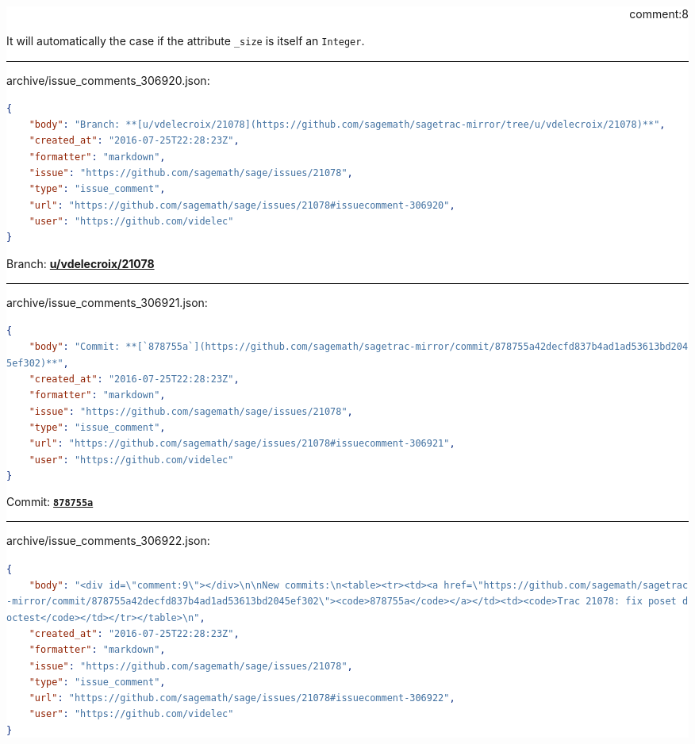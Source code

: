 <div id="comment:8" align="right">comment:8</div>

It will automatically the case if the attribute `_size` is itself an `Integer`.



---

archive/issue_comments_306920.json:
```json
{
    "body": "Branch: **[u/vdelecroix/21078](https://github.com/sagemath/sagetrac-mirror/tree/u/vdelecroix/21078)**",
    "created_at": "2016-07-25T22:28:23Z",
    "formatter": "markdown",
    "issue": "https://github.com/sagemath/sage/issues/21078",
    "type": "issue_comment",
    "url": "https://github.com/sagemath/sage/issues/21078#issuecomment-306920",
    "user": "https://github.com/videlec"
}
```

Branch: **[u/vdelecroix/21078](https://github.com/sagemath/sagetrac-mirror/tree/u/vdelecroix/21078)**



---

archive/issue_comments_306921.json:
```json
{
    "body": "Commit: **[`878755a`](https://github.com/sagemath/sagetrac-mirror/commit/878755a42decfd837b4ad1ad53613bd2045ef302)**",
    "created_at": "2016-07-25T22:28:23Z",
    "formatter": "markdown",
    "issue": "https://github.com/sagemath/sage/issues/21078",
    "type": "issue_comment",
    "url": "https://github.com/sagemath/sage/issues/21078#issuecomment-306921",
    "user": "https://github.com/videlec"
}
```

Commit: **[`878755a`](https://github.com/sagemath/sagetrac-mirror/commit/878755a42decfd837b4ad1ad53613bd2045ef302)**



---

archive/issue_comments_306922.json:
```json
{
    "body": "<div id=\"comment:9\"></div>\n\nNew commits:\n<table><tr><td><a href=\"https://github.com/sagemath/sagetrac-mirror/commit/878755a42decfd837b4ad1ad53613bd2045ef302\"><code>878755a</code></a></td><td><code>Trac 21078: fix poset doctest</code></td></tr></table>\n",
    "created_at": "2016-07-25T22:28:23Z",
    "formatter": "markdown",
    "issue": "https://github.com/sagemath/sage/issues/21078",
    "type": "issue_comment",
    "url": "https://github.com/sagemath/sage/issues/21078#issuecomment-306922",
    "user": "https://github.com/videlec"
}
```
